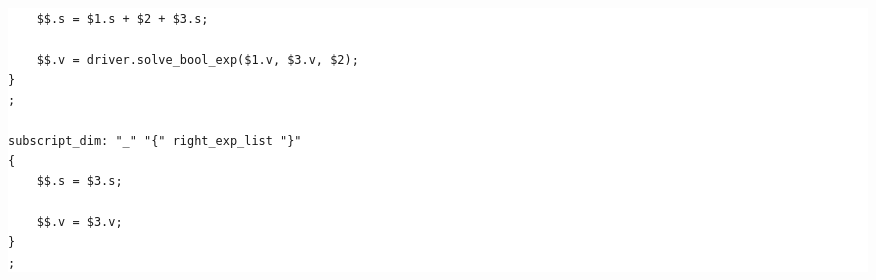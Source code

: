 ```
    $$.s = $1.s + $2 + $3.s;

    $$.v = driver.solve_bool_exp($1.v, $3.v, $2);
}
;

subscript_dim: "_" "{" right_exp_list "}"
{
    $$.s = $3.s;

    $$.v = $3.v;
}
;

```